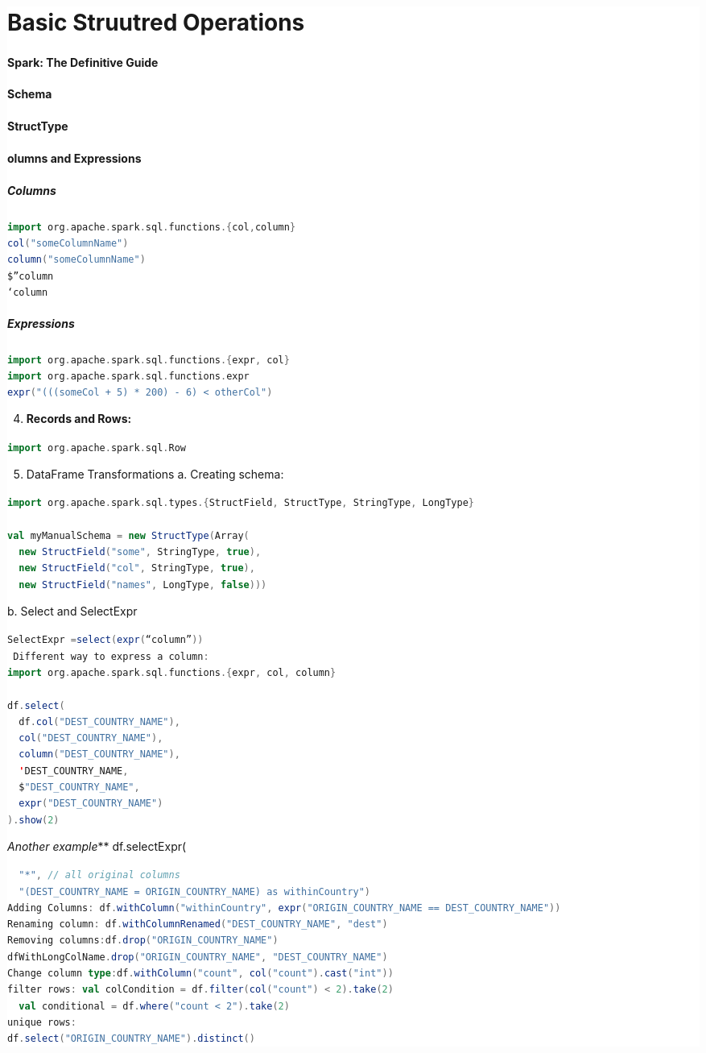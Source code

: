 # Basic Struutred Operations
**Spark: The Definitive Guide**
#### Schema ####
 #### StructType ####
#### olumns and Expressions ####
##### Columns #####
```scala
import org.apache.spark.sql.functions.{col,column}
col("someColumnName")
column("someColumnName")
$”column
‘column
```

#####  Expressions #####
```scala
import org.apache.spark.sql.functions.{expr, col}
import org.apache.spark.sql.functions.expr
expr("(((someCol + 5) * 200) - 6) < otherCol")
```
4. **Records and Rows:**
```scala
import org.apache.spark.sql.Row
```
5. DataFrame Transformations
a.	Creating schema:
```scala
import org.apache.spark.sql.types.{StructField, StructType, StringType, LongType}

val myManualSchema = new StructType(Array(
  new StructField("some", StringType, true),
  new StructField("col", StringType, true),
  new StructField("names", LongType, false)))
```	
b.	Select and SelectExpr
```scala
SelectExpr =select(expr(“column”))
 Different way to express a column: 
import org.apache.spark.sql.functions.{expr, col, column}

df.select(
  df.col("DEST_COUNTRY_NAME"),
  col("DEST_COUNTRY_NAME"),
  column("DEST_COUNTRY_NAME"),
  'DEST_COUNTRY_NAME,
  $"DEST_COUNTRY_NAME",
  expr("DEST_COUNTRY_NAME")
).show(2)
```
_Another example_**
df.selectExpr(
```scala
  "*", // all original columns
  "(DEST_COUNTRY_NAME = ORIGIN_COUNTRY_NAME) as withinCountry")
Adding Columns: df.withColumn("withinCountry", expr("ORIGIN_COUNTRY_NAME == DEST_COUNTRY_NAME"))
Renaming column: df.withColumnRenamed("DEST_COUNTRY_NAME", "dest")
Removing columns:df.drop("ORIGIN_COUNTRY_NAME")
dfWithLongColName.drop("ORIGIN_COUNTRY_NAME", "DEST_COUNTRY_NAME")
Change column type:df.withColumn("count", col("count").cast("int"))
filter rows: val colCondition = df.filter(col("count") < 2).take(2)
  val conditional = df.where("count < 2").take(2)
unique rows:
df.select("ORIGIN_COUNTRY_NAME").distinct()
```